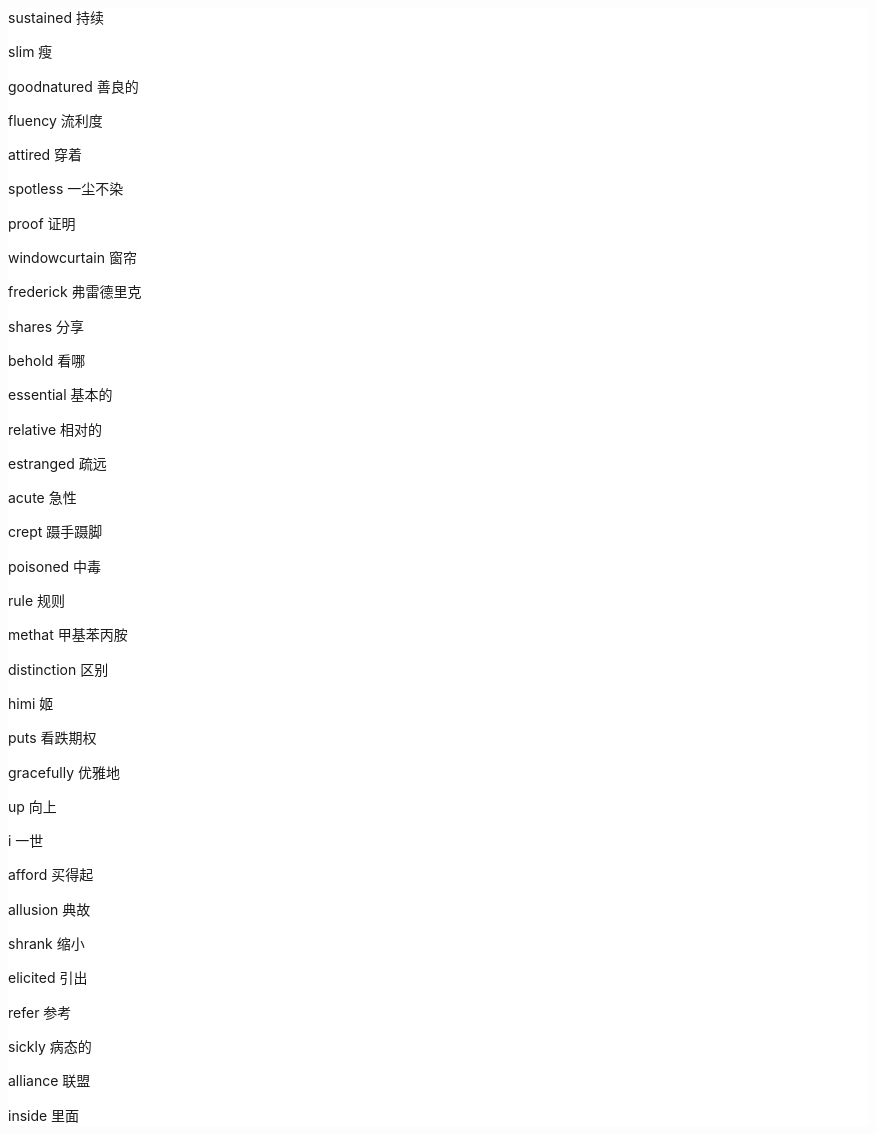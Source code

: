 sustained 持续

slim 瘦

goodnatured 善良的

fluency 流利度

attired 穿着

spotless 一尘不染

proof 证明

windowcurtain 窗帘

frederick 弗雷德里克

shares 分享

behold 看哪

essential 基本的

relative 相对的

estranged 疏远

acute 急性

crept 蹑手蹑脚

poisoned 中毒

rule 规则

methat 甲基苯丙胺

distinction 区别

himi 姬

puts 看跌期权

gracefully 优雅地

up 向上

i 一世

afford 买得起

allusion 典故

shrank 缩小

elicited 引出

refer 参考

sickly 病态的

alliance 联盟

inside 里面
